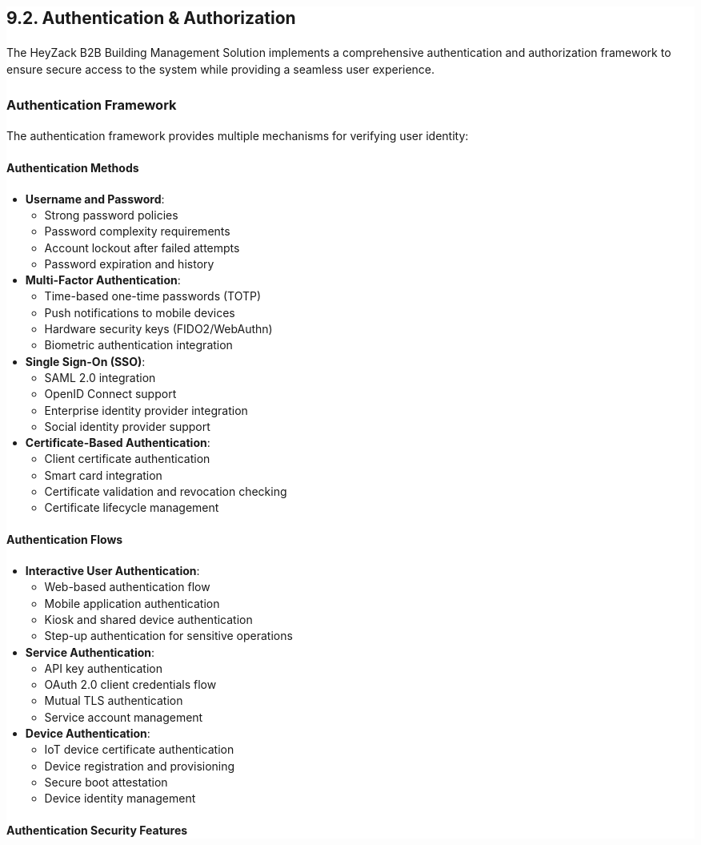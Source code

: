## 9.2. Authentication & Authorization

The HeyZack B2B Building Management Solution implements a comprehensive authentication and authorization framework to ensure secure access to the system while providing a seamless user experience.

### Authentication Framework

The authentication framework provides multiple mechanisms for verifying user identity:

#### Authentication Methods

- **Username and Password**:
  - Strong password policies
  - Password complexity requirements
  - Account lockout after failed attempts
  - Password expiration and history
- **Multi-Factor Authentication**:
  - Time-based one-time passwords (TOTP)
  - Push notifications to mobile devices
  - Hardware security keys (FIDO2/WebAuthn)
  - Biometric authentication integration
- **Single Sign-On (SSO)**:
  - SAML 2.0 integration
  - OpenID Connect support
  - Enterprise identity provider integration
  - Social identity provider support
- **Certificate-Based Authentication**:
  - Client certificate authentication
  - Smart card integration
  - Certificate validation and revocation checking
  - Certificate lifecycle management

#### Authentication Flows

- **Interactive User Authentication**:
  - Web-based authentication flow
  - Mobile application authentication
  - Kiosk and shared device authentication
  - Step-up authentication for sensitive operations
- **Service Authentication**:
  - API key authentication
  - OAuth 2.0 client credentials flow
  - Mutual TLS authentication
  - Service account management
- **Device Authentication**:
  - IoT device certificate authentication
  - Device registration and provisioning
  - Secure boot attestation
  - Device identity management

#### Authentication Security Features
